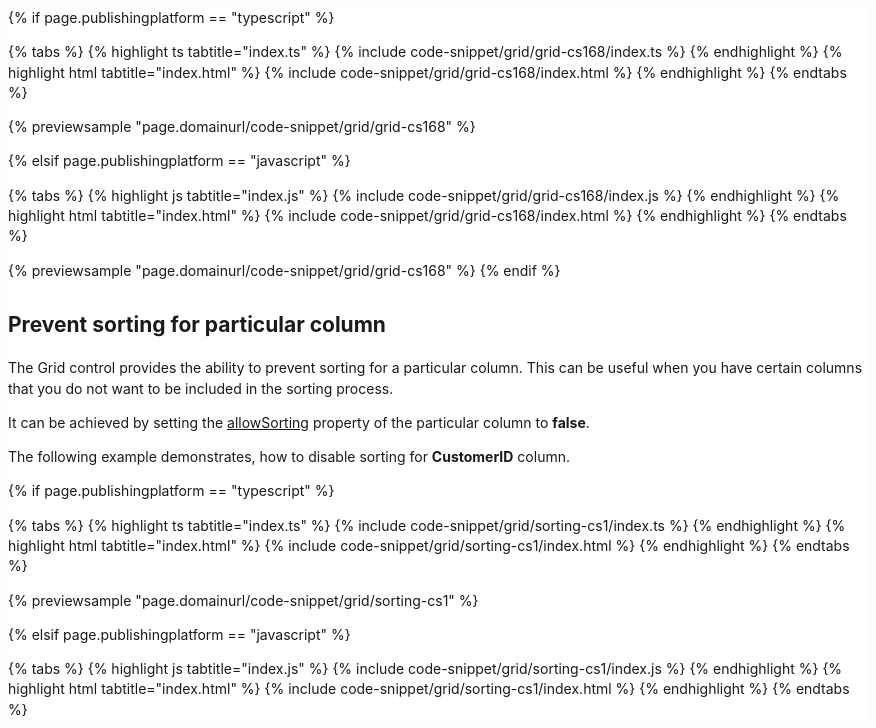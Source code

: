 {% if page.publishingplatform == "typescript" %}

 {% tabs %}
{% highlight ts tabtitle="index.ts" %}
{% include code-snippet/grid/grid-cs168/index.ts %}
{% endhighlight %}
{% highlight html tabtitle="index.html" %}
{% include code-snippet/grid/grid-cs168/index.html %}
{% endhighlight %}
{% endtabs %}
        
{% previewsample "page.domainurl/code-snippet/grid/grid-cs168" %}

{% elsif page.publishingplatform == "javascript" %}

{% tabs %}
{% highlight js tabtitle="index.js" %}
{% include code-snippet/grid/grid-cs168/index.js %}
{% endhighlight %}
{% highlight html tabtitle="index.html" %}
{% include code-snippet/grid/grid-cs168/index.html %}
{% endhighlight %}
{% endtabs %}

{% previewsample "page.domainurl/code-snippet/grid/grid-cs168" %}
{% endif %}

## Prevent sorting for particular column

The Grid control provides the ability to prevent sorting for a particular column. This can be useful when you have certain columns that you do not want to be included in the sorting process. 

It can be achieved by setting the [allowSorting](../../api/grid/#allowsorting) property of the particular column to **false**. 

The following example demonstrates, how to disable sorting for **CustomerID** column.

{% if page.publishingplatform == "typescript" %}

 {% tabs %}
{% highlight ts tabtitle="index.ts" %}
{% include code-snippet/grid/sorting-cs1/index.ts %}
{% endhighlight %}
{% highlight html tabtitle="index.html" %}
{% include code-snippet/grid/sorting-cs1/index.html %}
{% endhighlight %}
{% endtabs %}
        
{% previewsample "page.domainurl/code-snippet/grid/sorting-cs1" %}

{% elsif page.publishingplatform == "javascript" %}

{% tabs %}
{% highlight js tabtitle="index.js" %}
{% include code-snippet/grid/sorting-cs1/index.js %}
{% endhighlight %}
{% highlight html tabtitle="index.html" %}
{% include code-snippet/grid/sorting-cs1/index.html %}
{% endhighlight %}
{% endtabs %}
